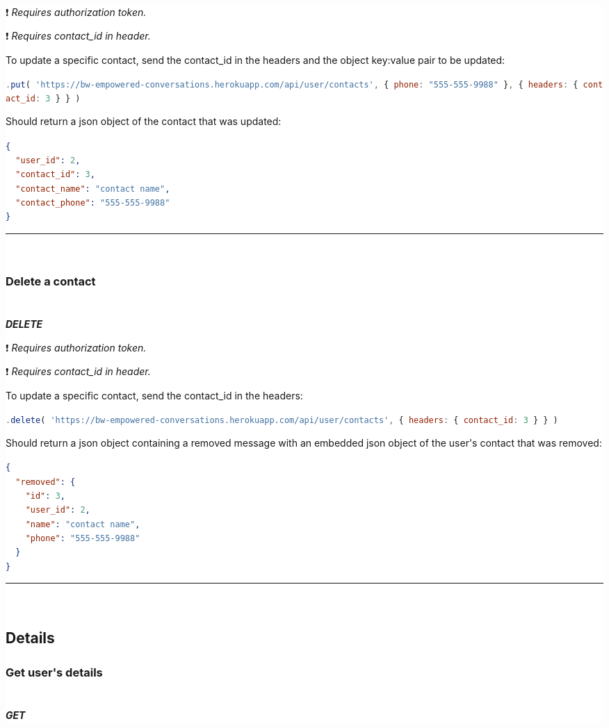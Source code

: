:exclamation: *Requires authorization token.*

:exclamation: *Requires contact_id in header.*

To update a specific contact, send the contact_id in the headers and the object key:value pair to be updated:
```js
.put( 'https://bw-empowered-conversations.herokuapp.com/api/user/contacts', { phone: "555-555-9988" }, { headers: { contact_id: 3 } } )
```
Should return a json object of the contact that was updated:
```json
{
  "user_id": 2,
  "contact_id": 3,
  "contact_name": "contact name",
  "contact_phone": "555-555-9988"
}
```
---
<br />

### Delete a contact
#
**_DELETE_**

:exclamation: *Requires authorization token.*

:exclamation: *Requires contact_id in header.*

To update a specific contact, send the contact_id in the headers:
```js
.delete( 'https://bw-empowered-conversations.herokuapp.com/api/user/contacts', { headers: { contact_id: 3 } } )
```
Should return a json object containing a removed message with an embedded json object of the user's contact that was removed:
```json
{
  "removed": {
    "id": 3,
    "user_id": 2,
    "name": "contact name",
    "phone": "555-555-9988"
  }
}
```
---
<br />

## Details
### Get user's details
#
**_GET_**
